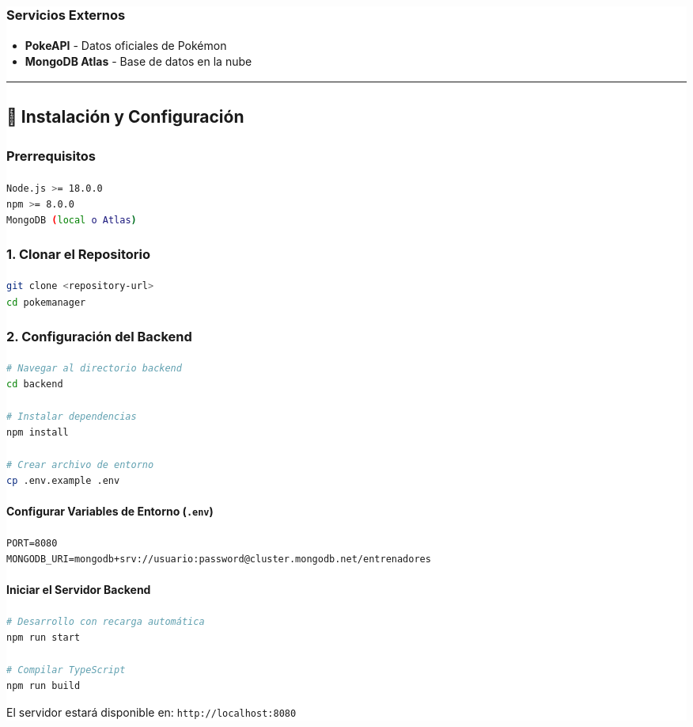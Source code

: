### Servicios Externos
- **PokeAPI** - Datos oficiales de Pokémon
- **MongoDB Atlas** - Base de datos en la nube

---

## 🚀 Instalación y Configuración

### Prerrequisitos

```bash
Node.js >= 18.0.0
npm >= 8.0.0
MongoDB (local o Atlas)
```

### 1. Clonar el Repositorio

```bash
git clone <repository-url>
cd pokemanager
```

### 2. Configuración del Backend

```bash
# Navegar al directorio backend
cd backend

# Instalar dependencias
npm install

# Crear archivo de entorno
cp .env.example .env
```

#### Configurar Variables de Entorno (`.env`)

```env
PORT=8080
MONGODB_URI=mongodb+srv://usuario:password@cluster.mongodb.net/entrenadores
```

#### Iniciar el Servidor Backend

```bash
# Desarrollo con recarga automática
npm run start

# Compilar TypeScript
npm run build
```

El servidor estará disponible en: `http://localhost:8080`
